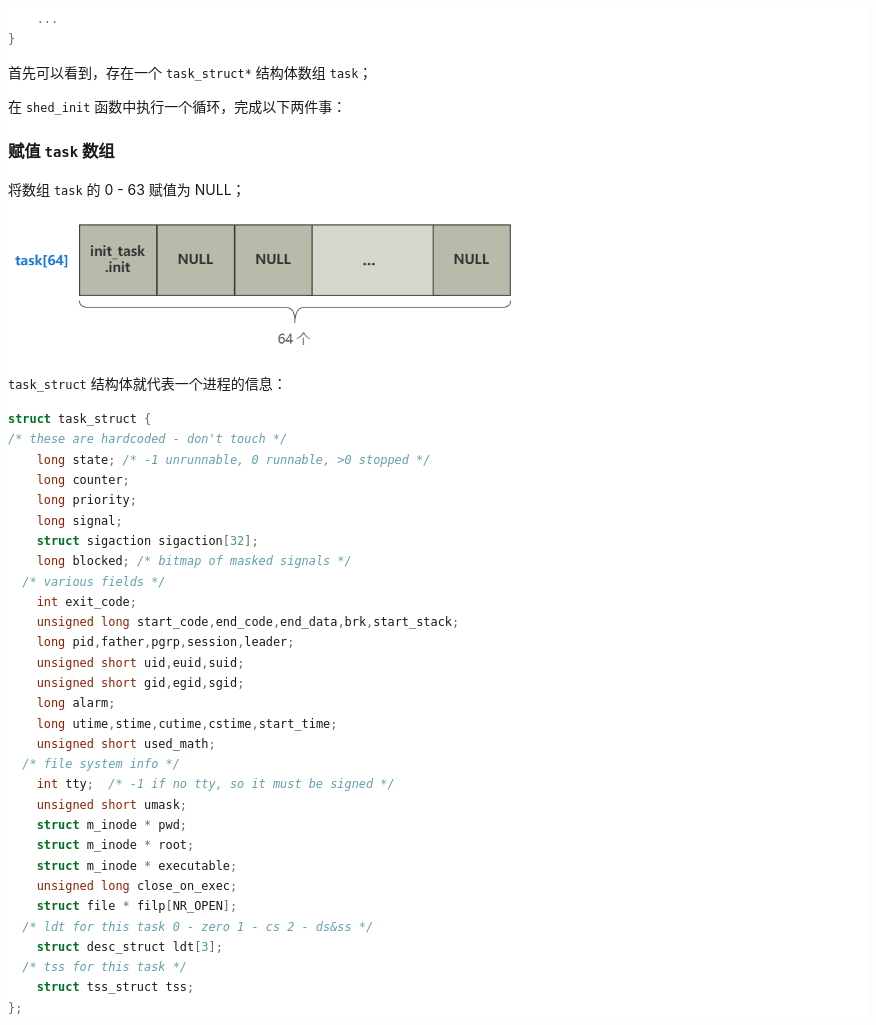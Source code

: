 ````c
    ...
}
````

首先可以看到，存在一个 `task_struct*` 结构体数组 `task`；

在 `shed_init` 函数中执行一个循环，完成以下两件事：

### 赋值 `task` 数组

将数组 `task` 的 0 - 63 赋值为 NULL；

<img src="./pics/18-执行shed_init.assets/640 (3).png" alt="640 (3)" style="zoom:67%;" />

`task_struct` 结构体就代表一个进程的信息：

````c
struct task_struct {
/* these are hardcoded - don't touch */
    long state; /* -1 unrunnable, 0 runnable, >0 stopped */
    long counter;
    long priority;
    long signal;
    struct sigaction sigaction[32];
    long blocked; /* bitmap of masked signals */
  /* various fields */
    int exit_code;
    unsigned long start_code,end_code,end_data,brk,start_stack;
    long pid,father,pgrp,session,leader;
    unsigned short uid,euid,suid;
    unsigned short gid,egid,sgid;
    long alarm;
    long utime,stime,cutime,cstime,start_time;
    unsigned short used_math;
  /* file system info */
    int tty;  /* -1 if no tty, so it must be signed */
    unsigned short umask;
    struct m_inode * pwd;
    struct m_inode * root;
    struct m_inode * executable;
    unsigned long close_on_exec;
    struct file * filp[NR_OPEN];
  /* ldt for this task 0 - zero 1 - cs 2 - ds&ss */
    struct desc_struct ldt[3];
  /* tss for this task */
    struct tss_struct tss;
};
````
